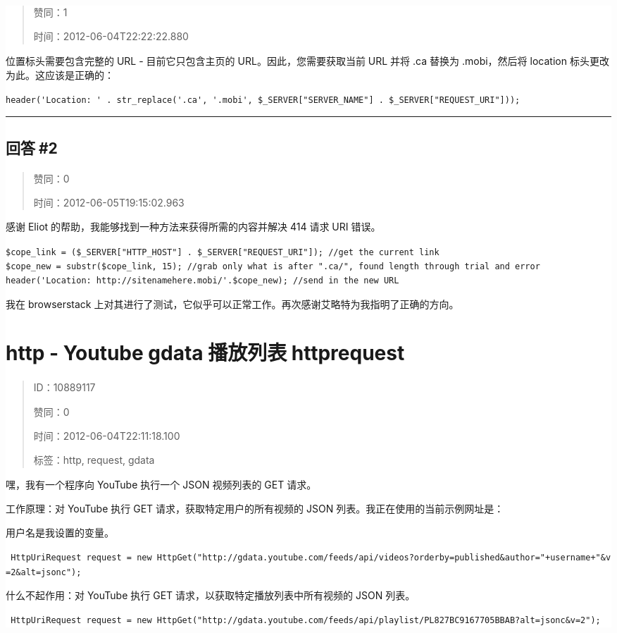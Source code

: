 > 赞同：1
> 
> 时间：2012-06-04T22:22:22.880

位置标头需要包含完整的 URL - 目前它只包含主页的 URL。因此，您需要获取当前 URL 并将 .ca 替换为 .mobi，然后将 location 标头更改为此。这应该是正确的：

```
header('Location: ' . str_replace('.ca', '.mobi', $_SERVER["SERVER_NAME"] . $_SERVER["REQUEST_URI"])); 
```

* * *

## 回答 #2

> 赞同：0
> 
> 时间：2012-06-05T19:15:02.963

感谢 Eliot 的帮助，我能够找到一种方法来获得所需的内容并解决 414 请求 URI 错误。

```
$cope_link = ($_SERVER["HTTP_HOST"] . $_SERVER["REQUEST_URI"]); //get the current link
$cope_new = substr($cope_link, 15); //grab only what is after ".ca/", found length through trial and error
header('Location: http://sitenamehere.mobi/'.$cope_new); //send in the new URL 
```

我在 browserstack 上对其进行了测试，它似乎可以正常工作。再次感谢艾略特为我指明了正确的方向。

# http - Youtube gdata 播放列表 httprequest

> ID：10889117
> 
> 赞同：0
> 
> 时间：2012-06-04T22:11:18.100
> 
> 标签：http, request, gdata

嘿，我有一个程序向 YouTube 执行一个 JSON 视频列表的 GET 请求。

工作原理：对 YouTube 执行 GET 请求，获取特定用户的所有视频的 JSON 列表。我正在使用的当前示例网址是：

用户名是我设置的变量。

```
 HttpUriRequest request = new HttpGet("http://gdata.youtube.com/feeds/api/videos?orderby=published&author="+username+"&v=2&alt=jsonc"); 
```

什么不起作用：对 YouTube 执行 GET 请求，以获取特定播放列表中所有视频的 JSON 列表。

```
 HttpUriRequest request = new HttpGet("http://gdata.youtube.com/feeds/api/playlist/PL827BC9167705BBAB?alt=jsonc&v=2"); 
```
